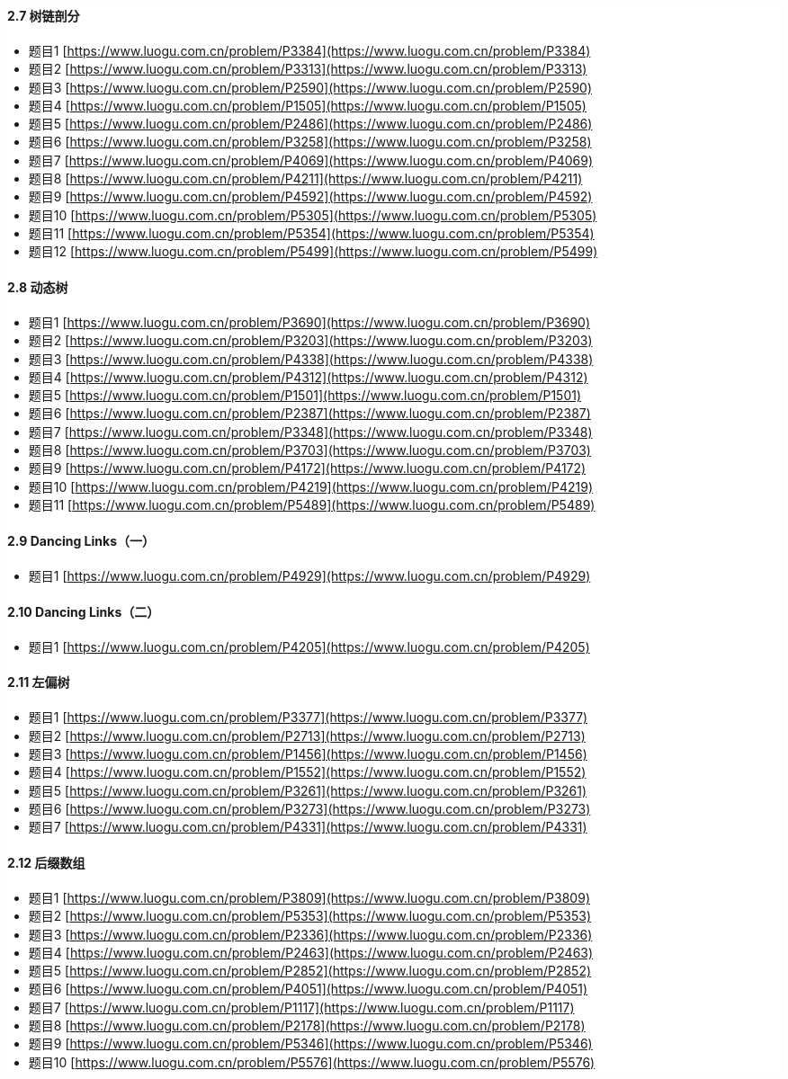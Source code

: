 #### 2.7 树链剖分 <a id="树链剖分"></a>

*   题目1 [https://www.luogu.com.cn/problem/P3384](https://www.luogu.com.cn/problem/P3384)
*   题目2 [https://www.luogu.com.cn/problem/P3313](https://www.luogu.com.cn/problem/P3313)
*   题目3 [https://www.luogu.com.cn/problem/P2590](https://www.luogu.com.cn/problem/P2590)
*   题目4 [https://www.luogu.com.cn/problem/P1505](https://www.luogu.com.cn/problem/P1505)
*   题目5 [https://www.luogu.com.cn/problem/P2486](https://www.luogu.com.cn/problem/P2486)
*   题目6 [https://www.luogu.com.cn/problem/P3258](https://www.luogu.com.cn/problem/P3258)
*   题目7 [https://www.luogu.com.cn/problem/P4069](https://www.luogu.com.cn/problem/P4069)
*   题目8 [https://www.luogu.com.cn/problem/P4211](https://www.luogu.com.cn/problem/P4211)
*   题目9 [https://www.luogu.com.cn/problem/P4592](https://www.luogu.com.cn/problem/P4592)
*   题目10 [https://www.luogu.com.cn/problem/P5305](https://www.luogu.com.cn/problem/P5305)
*   题目11 [https://www.luogu.com.cn/problem/P5354](https://www.luogu.com.cn/problem/P5354)
*   题目12 [https://www.luogu.com.cn/problem/P5499](https://www.luogu.com.cn/problem/P5499)

#### 2.8 动态树 <a id="动态树"></a>

*   题目1 [https://www.luogu.com.cn/problem/P3690](https://www.luogu.com.cn/problem/P3690)
*   题目2 [https://www.luogu.com.cn/problem/P3203](https://www.luogu.com.cn/problem/P3203)
*   题目3 [https://www.luogu.com.cn/problem/P4338](https://www.luogu.com.cn/problem/P4338)
*   题目4 [https://www.luogu.com.cn/problem/P4312](https://www.luogu.com.cn/problem/P4312)
*   题目5 [https://www.luogu.com.cn/problem/P1501](https://www.luogu.com.cn/problem/P1501)
*   题目6 [https://www.luogu.com.cn/problem/P2387](https://www.luogu.com.cn/problem/P2387)
*   题目7 [https://www.luogu.com.cn/problem/P3348](https://www.luogu.com.cn/problem/P3348)
*   题目8 [https://www.luogu.com.cn/problem/P3703](https://www.luogu.com.cn/problem/P3703)
*   题目9 [https://www.luogu.com.cn/problem/P4172](https://www.luogu.com.cn/problem/P4172)
*   题目10 [https://www.luogu.com.cn/problem/P4219](https://www.luogu.com.cn/problem/P4219)
*   题目11 [https://www.luogu.com.cn/problem/P5489](https://www.luogu.com.cn/problem/P5489)

#### 2.9 Dancing Links（一） <a id="dancing-links-一"></a>

*   题目1 [https://www.luogu.com.cn/problem/P4929](https://www.luogu.com.cn/problem/P4929)
#### 2.10 Dancing Links（二） <a id="dancing-links-二"></a>

*   题目1 [https://www.luogu.com.cn/problem/P4205](https://www.luogu.com.cn/problem/P4205)

#### 2.11 左偏树 <a id="左偏树"></a>

*   题目1 [https://www.luogu.com.cn/problem/P3377](https://www.luogu.com.cn/problem/P3377)
*   题目2 [https://www.luogu.com.cn/problem/P2713](https://www.luogu.com.cn/problem/P2713)
*   题目3 [https://www.luogu.com.cn/problem/P1456](https://www.luogu.com.cn/problem/P1456)
*   题目4 [https://www.luogu.com.cn/problem/P1552](https://www.luogu.com.cn/problem/P1552)
*   题目5 [https://www.luogu.com.cn/problem/P3261](https://www.luogu.com.cn/problem/P3261)
*   题目6 [https://www.luogu.com.cn/problem/P3273](https://www.luogu.com.cn/problem/P3273)
*   题目7 [https://www.luogu.com.cn/problem/P4331](https://www.luogu.com.cn/problem/P4331)

#### 2.12 后缀数组 <a id="后缀数组"></a>

*   题目1 [https://www.luogu.com.cn/problem/P3809](https://www.luogu.com.cn/problem/P3809)
*   题目2 [https://www.luogu.com.cn/problem/P5353](https://www.luogu.com.cn/problem/P5353)
*   题目3 [https://www.luogu.com.cn/problem/P2336](https://www.luogu.com.cn/problem/P2336)
*   题目4 [https://www.luogu.com.cn/problem/P2463](https://www.luogu.com.cn/problem/P2463)
*   题目5 [https://www.luogu.com.cn/problem/P2852](https://www.luogu.com.cn/problem/P2852)
*   题目6 [https://www.luogu.com.cn/problem/P4051](https://www.luogu.com.cn/problem/P4051)
*   题目7 [https://www.luogu.com.cn/problem/P1117](https://www.luogu.com.cn/problem/P1117)
*   题目8 [https://www.luogu.com.cn/problem/P2178](https://www.luogu.com.cn/problem/P2178)
*   题目9 [https://www.luogu.com.cn/problem/P5346](https://www.luogu.com.cn/problem/P5346)
*   题目10 [https://www.luogu.com.cn/problem/P5576](https://www.luogu.com.cn/problem/P5576)
